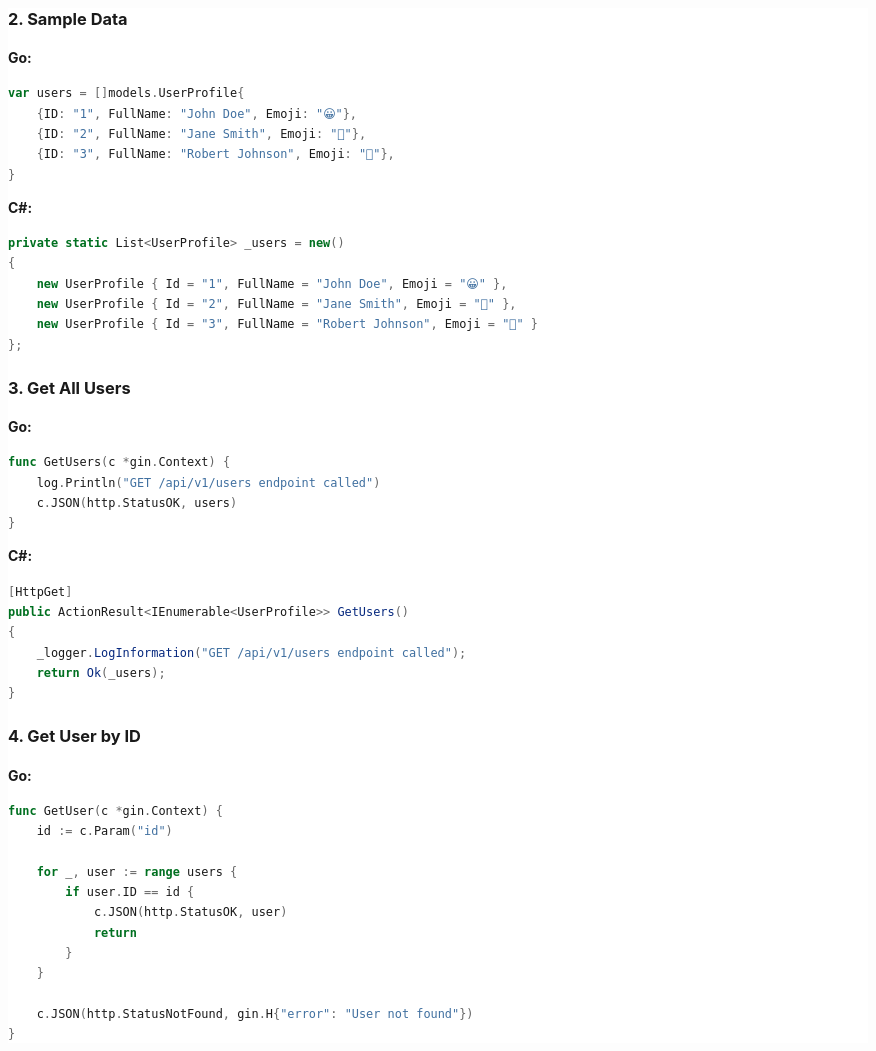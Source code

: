 ### 2. Sample Data

**Go:**
```go
var users = []models.UserProfile{
    {ID: "1", FullName: "John Doe", Emoji: "😀"},
    {ID: "2", FullName: "Jane Smith", Emoji: "🚀"},
    {ID: "3", FullName: "Robert Johnson", Emoji: "🎸"},
}
```

**C#:**
```csharp
private static List<UserProfile> _users = new()
{
    new UserProfile { Id = "1", FullName = "John Doe", Emoji = "😀" },
    new UserProfile { Id = "2", FullName = "Jane Smith", Emoji = "🚀" },
    new UserProfile { Id = "3", FullName = "Robert Johnson", Emoji = "🎸" }
};
```

### 3. Get All Users

**Go:**
```go
func GetUsers(c *gin.Context) {
    log.Println("GET /api/v1/users endpoint called")
    c.JSON(http.StatusOK, users)
}
```

**C#:**
```csharp
[HttpGet]
public ActionResult<IEnumerable<UserProfile>> GetUsers()
{
    _logger.LogInformation("GET /api/v1/users endpoint called");
    return Ok(_users);
}
```

### 4. Get User by ID

**Go:**
```go
func GetUser(c *gin.Context) {
    id := c.Param("id")
    
    for _, user := range users {
        if user.ID == id {
            c.JSON(http.StatusOK, user)
            return
        }
    }
    
    c.JSON(http.StatusNotFound, gin.H{"error": "User not found"})
}
```
